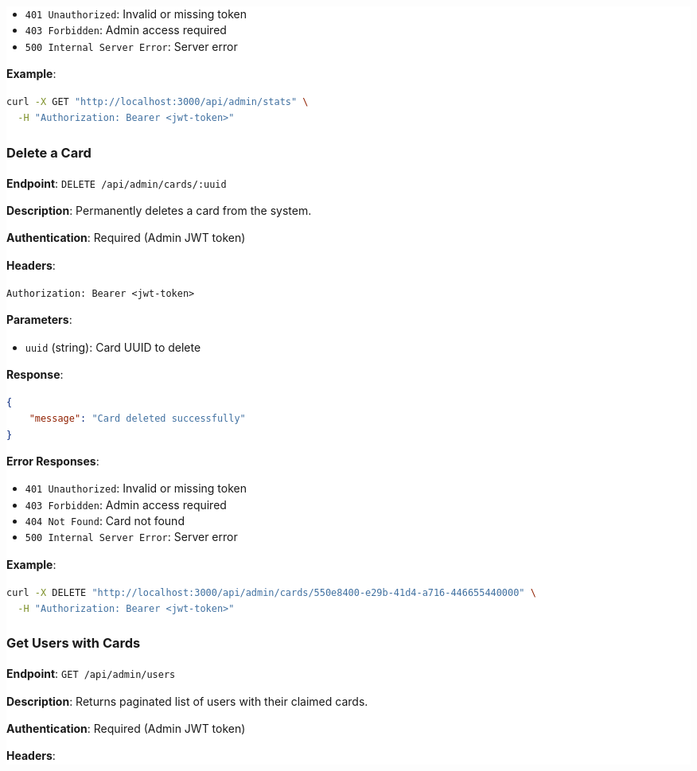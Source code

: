 -   `401 Unauthorized`: Invalid or missing token
-   `403 Forbidden`: Admin access required
-   `500 Internal Server Error`: Server error

**Example**:

```bash
curl -X GET "http://localhost:3000/api/admin/stats" \
  -H "Authorization: Bearer <jwt-token>"
```

### Delete a Card

**Endpoint**: `DELETE /api/admin/cards/:uuid`

**Description**: Permanently deletes a card from the system.

**Authentication**: Required (Admin JWT token)

**Headers**:

```
Authorization: Bearer <jwt-token>
```

**Parameters**:

-   `uuid` (string): Card UUID to delete

**Response**:

```json
{
    "message": "Card deleted successfully"
}
```

**Error Responses**:

-   `401 Unauthorized`: Invalid or missing token
-   `403 Forbidden`: Admin access required
-   `404 Not Found`: Card not found
-   `500 Internal Server Error`: Server error

**Example**:

```bash
curl -X DELETE "http://localhost:3000/api/admin/cards/550e8400-e29b-41d4-a716-446655440000" \
  -H "Authorization: Bearer <jwt-token>"
```

### Get Users with Cards

**Endpoint**: `GET /api/admin/users`

**Description**: Returns paginated list of users with their claimed cards.

**Authentication**: Required (Admin JWT token)

**Headers**:
